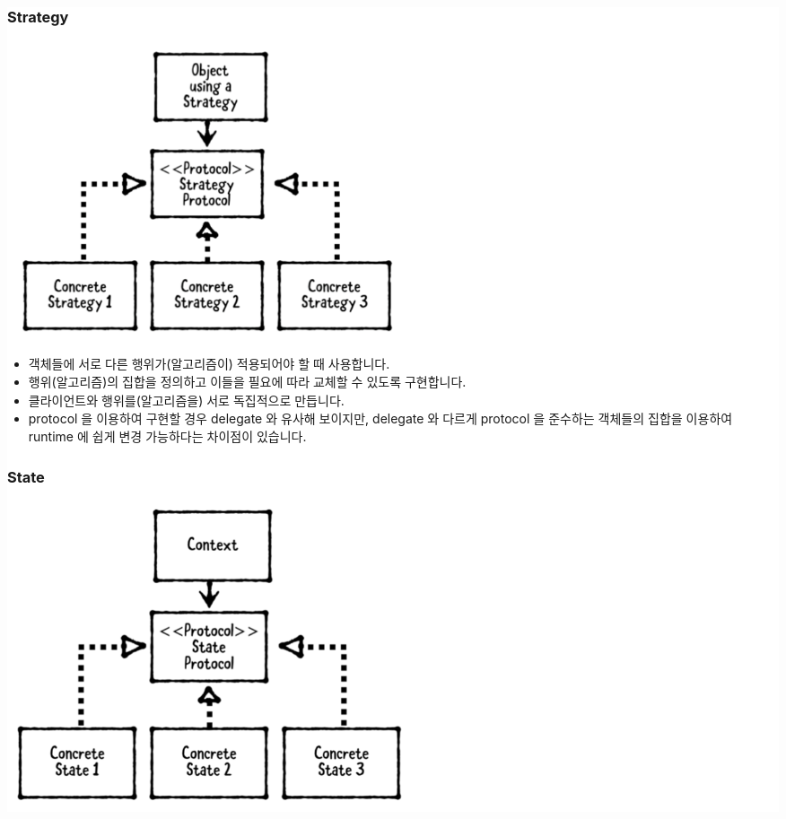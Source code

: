 ### Strategy
<img src="img/strategy.png" width="450px"><br>

- 객체들에 서로 다른 행위가(알고리즘이) 적용되어야 할 때 사용합니다.
- 행위(알고리즘)의 집합을 정의하고 이들을 필요에 따라 교체할 수 있도록 구현합니다.
- 클라이언트와 행위를(알고리즘을) 서로 독집적으로 만듭니다.
- protocol 을 이용하여 구현할 경우 delegate 와 유사해 보이지만, delegate 와 다르게 protocol 을 준수하는 객체들의 집합을 이용하여 runtime 에 쉽게 변경 가능하다는 차이점이 있습니다.

### State
<img src="img/state.png" width="450px"><br>
